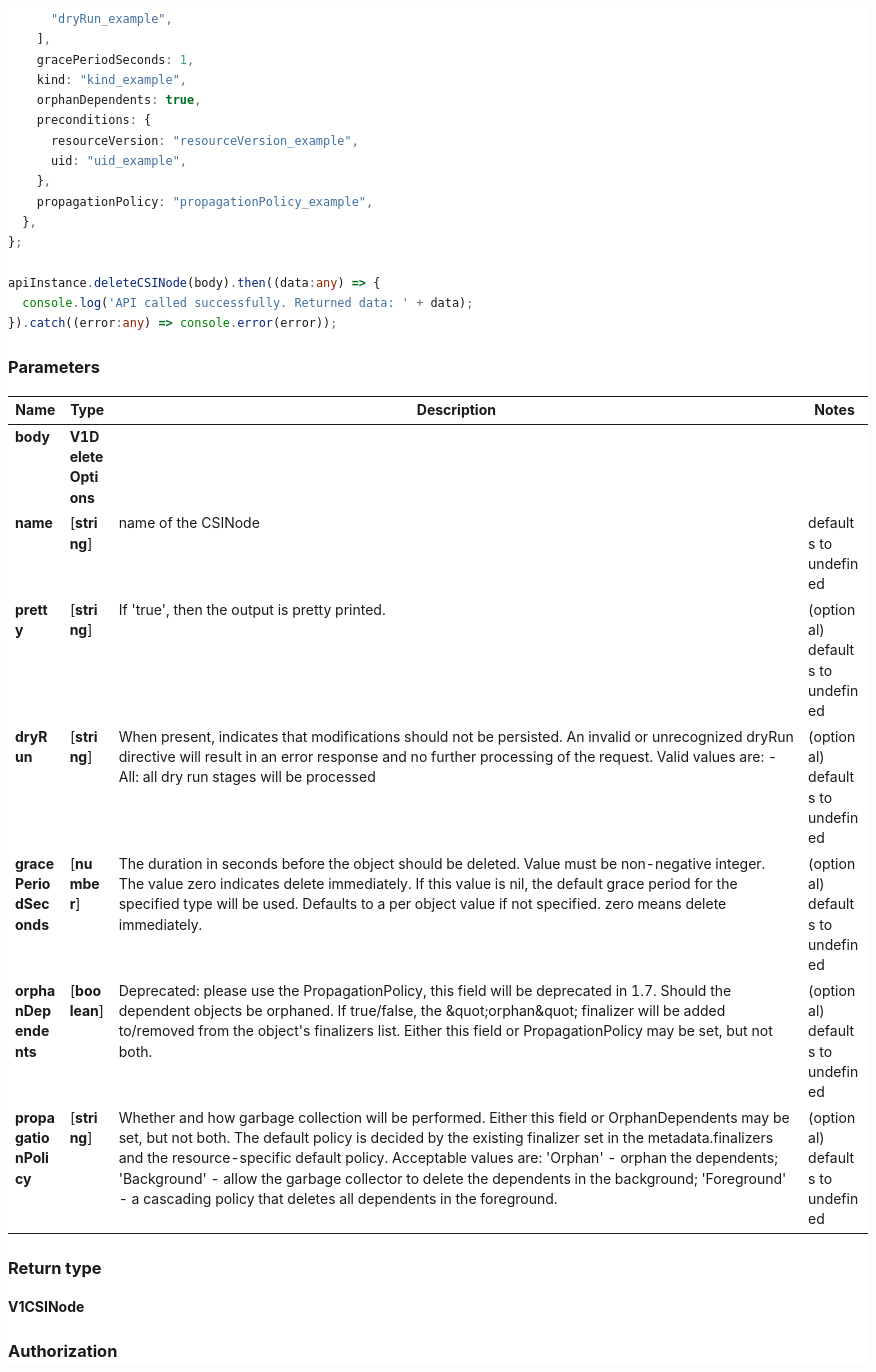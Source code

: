 ```typescript
      "dryRun_example",
    ],
    gracePeriodSeconds: 1,
    kind: "kind_example",
    orphanDependents: true,
    preconditions: {
      resourceVersion: "resourceVersion_example",
      uid: "uid_example",
    },
    propagationPolicy: "propagationPolicy_example",
  },
};

apiInstance.deleteCSINode(body).then((data:any) => {
  console.log('API called successfully. Returned data: ' + data);
}).catch((error:any) => console.error(error));
```


### Parameters

Name | Type | Description  | Notes
------------- | ------------- | ------------- | -------------
 **body** | **V1DeleteOptions**|  |
 **name** | [**string**] | name of the CSINode | defaults to undefined
 **pretty** | [**string**] | If &#39;true&#39;, then the output is pretty printed. | (optional) defaults to undefined
 **dryRun** | [**string**] | When present, indicates that modifications should not be persisted. An invalid or unrecognized dryRun directive will result in an error response and no further processing of the request. Valid values are: - All: all dry run stages will be processed | (optional) defaults to undefined
 **gracePeriodSeconds** | [**number**] | The duration in seconds before the object should be deleted. Value must be non-negative integer. The value zero indicates delete immediately. If this value is nil, the default grace period for the specified type will be used. Defaults to a per object value if not specified. zero means delete immediately. | (optional) defaults to undefined
 **orphanDependents** | [**boolean**] | Deprecated: please use the PropagationPolicy, this field will be deprecated in 1.7. Should the dependent objects be orphaned. If true/false, the \&quot;orphan\&quot; finalizer will be added to/removed from the object&#39;s finalizers list. Either this field or PropagationPolicy may be set, but not both. | (optional) defaults to undefined
 **propagationPolicy** | [**string**] | Whether and how garbage collection will be performed. Either this field or OrphanDependents may be set, but not both. The default policy is decided by the existing finalizer set in the metadata.finalizers and the resource-specific default policy. Acceptable values are: &#39;Orphan&#39; - orphan the dependents; &#39;Background&#39; - allow the garbage collector to delete the dependents in the background; &#39;Foreground&#39; - a cascading policy that deletes all dependents in the foreground. | (optional) defaults to undefined


### Return type

**V1CSINode**

### Authorization
